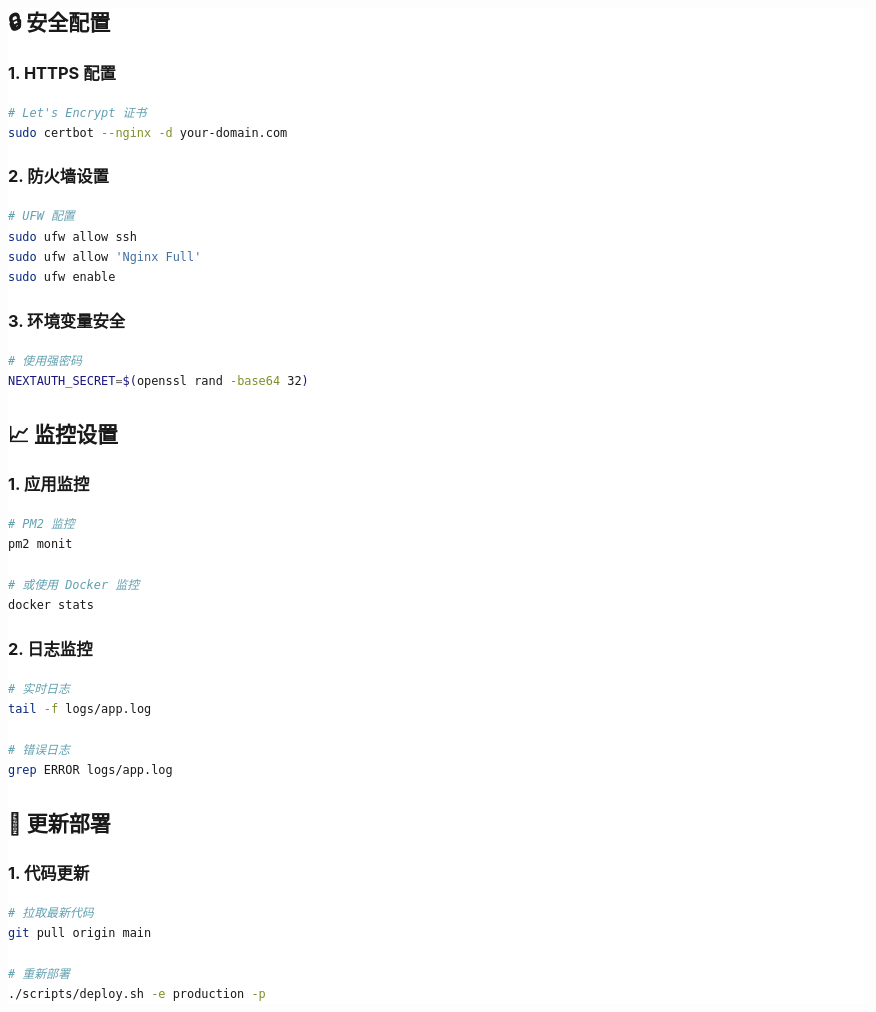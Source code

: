 ## 🔒 安全配置

### 1. HTTPS 配置
```bash
# Let's Encrypt 证书
sudo certbot --nginx -d your-domain.com
```

### 2. 防火墙设置
```bash
# UFW 配置
sudo ufw allow ssh
sudo ufw allow 'Nginx Full'
sudo ufw enable
```

### 3. 环境变量安全
```bash
# 使用强密码
NEXTAUTH_SECRET=$(openssl rand -base64 32)
```

## 📈 监控设置

### 1. 应用监控
```bash
# PM2 监控
pm2 monit

# 或使用 Docker 监控
docker stats
```

### 2. 日志监控
```bash
# 实时日志
tail -f logs/app.log

# 错误日志
grep ERROR logs/app.log
```

## 🔄 更新部署

### 1. 代码更新
```bash
# 拉取最新代码
git pull origin main

# 重新部署
./scripts/deploy.sh -e production -p
```
